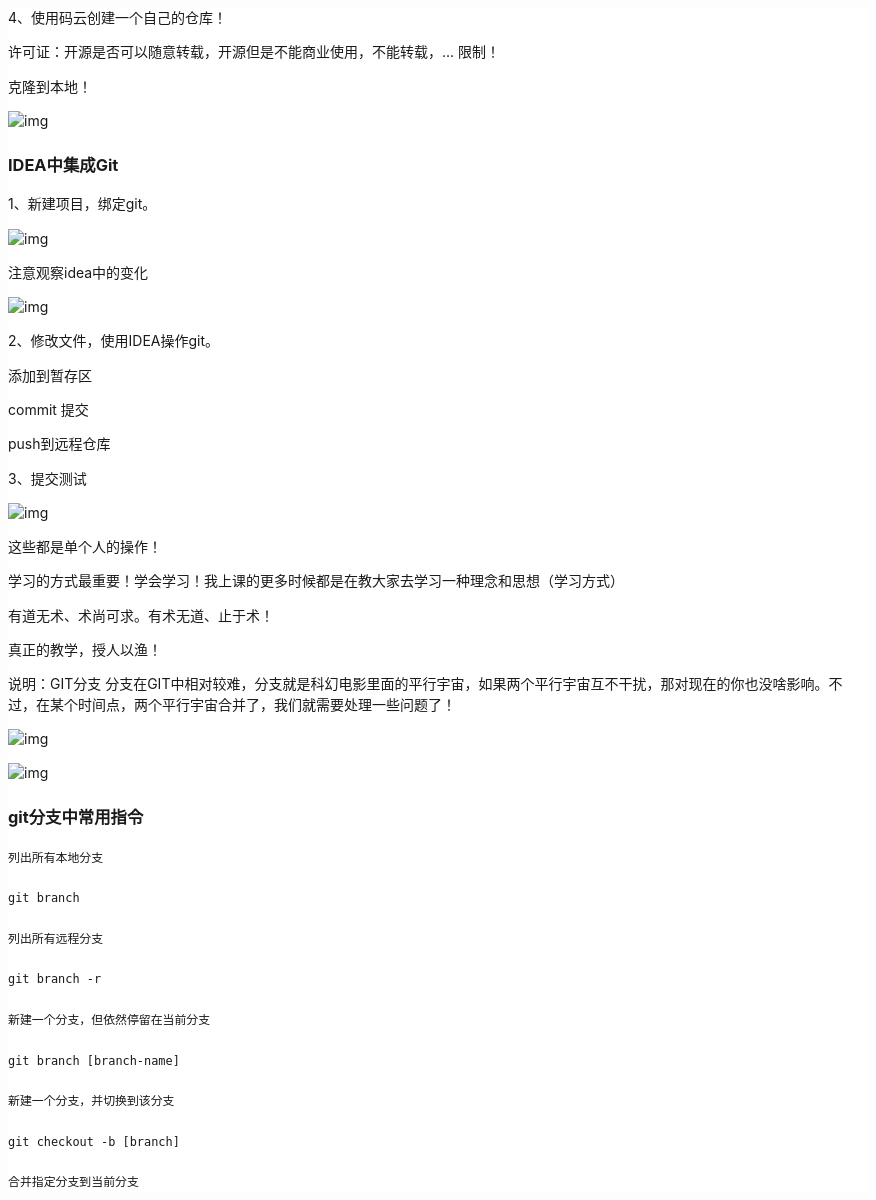 

4、使用码云创建一个自己的仓库！



许可证：开源是否可以随意转载，开源但是不能商业使用，不能转载，...  限制！



克隆到本地！

![img](https://imgconvert.csdnimg.cn/aHR0cHM6Ly9tbWJpei5xcGljLmNuL21tYml6X3BuZy91SkRBVUtyR0M3S3N1OFVsSVR3TWxiWDNrTUd0WjlwMFB5S2ZHRmQ4VUhTR0lSYlZMa1hINWljUXNneGg2SzJSUGliWWVVRVI1NFV6dU5WQVlzZ3hYY2ZBLzY0MA?x-oss-process=image/format,png)

### IDEA中集成Git

1、新建项目，绑定git。

![img](https://imgconvert.csdnimg.cn/aHR0cHM6Ly9tbWJpei5xcGljLmNuL21tYml6X3BuZy91SkRBVUtyR0M3S3N1OFVsSVR3TWxiWDNrTUd0WjlwMEQ4TFBHdTJTTktYRDAxSU1xRGFTa0JlUDhpYnR2bmFzQllpYVJleXVaV0FsMEVqRWliOElZZjdjUS82NDA?x-oss-process=image/format,png)

注意观察idea中的变化

![img](https://imgconvert.csdnimg.cn/aHR0cHM6Ly9tbWJpei5xcGljLmNuL21tYml6X3BuZy91SkRBVUtyR0M3S3N1OFVsSVR3TWxiWDNrTUd0WjlwMENzOTNCaWFPaWExU2RrOGljZEg3dlF6UGZ6SWp1b1ROWXF1S3pZdHJFZTVta2xoZzJiN0tPWXNvdy82NDA?x-oss-process=image/format,png)

2、修改文件，使用IDEA操作git。

添加到暂存区

commit 提交

push到远程仓库

3、提交测试

![img](https://imgconvert.csdnimg.cn/aHR0cHM6Ly9tbWJpei5xcGljLmNuL21tYml6X3BuZy91SkRBVUtyR0M3S3N1OFVsSVR3TWxiWDNrTUd0WjlwMHRFUklzemRnTFZsVVdhbXlSYXBmTjc0YVI4WGVHRlYyT1lXaWFlUjlDa1lsZm9CZWZSaDJBSUEvNjQw?x-oss-process=image/format,png)

这些都是单个人的操作！

学习的方式最重要！学会学习！我上课的更多时候都是在教大家去学习一种理念和思想（学习方式）

有道无术、术尚可求。有术无道、止于术！

真正的教学，授人以渔！

说明：GIT分支
分支在GIT中相对较难，分支就是科幻电影里面的平行宇宙，如果两个平行宇宙互不干扰，那对现在的你也没啥影响。不过，在某个时间点，两个平行宇宙合并了，我们就需要处理一些问题了！



![img](https://imgconvert.csdnimg.cn/aHR0cHM6Ly9tbWJpei5xcGljLmNuL21tYml6X3BuZy91SkRBVUtyR0M3S3N1OFVsSVR3TWxiWDNrTUd0WjlwMEJPR3phRzRRVGM0SlhPMGhTbHdjTnR1ak56QXZ4ZWliU3JhakxZTENUNm90Tm5IRFY5eFlXd0EvNjQw?x-oss-process=image/format,png)

![img](https://imgconvert.csdnimg.cn/aHR0cHM6Ly9tbWJpei5xcGljLmNuL21tYml6X3BuZy91SkRBVUtyR0M3S3N1OFVsSVR3TWxiWDNrTUd0WjlwMEF5bjg3d294ZmVwT2hTbFVqNEZRVEZVc2lhNGljMGo2YVF5NFR6MzJQUnVKMEhTVmVHZVV6VVJBLzY0MA?x-oss-process=image/format,png)

### git分支中常用指令

```
列出所有本地分支

git branch

列出所有远程分支

git branch -r

新建一个分支，但依然停留在当前分支

git branch [branch-name]

新建一个分支，并切换到该分支

git checkout -b [branch]

合并指定分支到当前分支
```